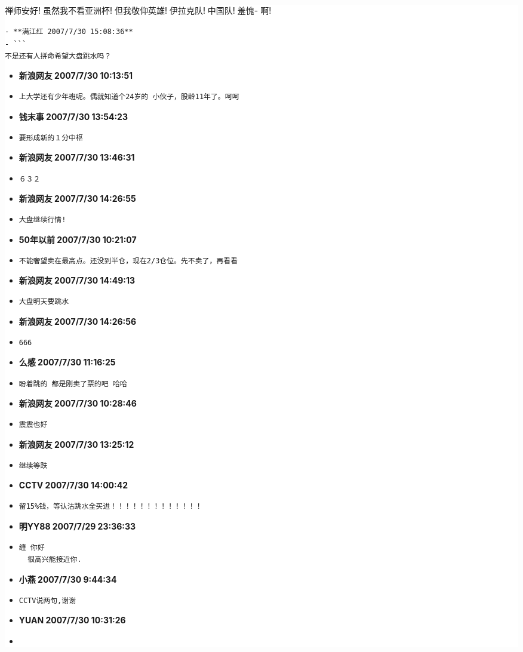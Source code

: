   禅师安好!
  虽然我不看亚洲杯!
  但我敬仰英雄!
  伊拉克队!
  中国队!
  羞愧-
  啊!
  ```
- **满江红 2007/7/30 15:08:36**
- ```
  不是还有人拼命希望大盘跳水吗？
  ```
- **新浪网友 2007/7/30 10:13:51**
- ```
  上大学还有少年班呢。偶就知道个24岁的 小伙子，股龄11年了。呵呵
  ```
- **钱末事 2007/7/30 13:54:23**
- ```
  要形成新的１分中枢
  ```
- **新浪网友 2007/7/30 13:46:31**
- ```
  ６３２
  ```
- **新浪网友 2007/7/30 14:26:55**
- ```
  大盘继续行情!
  ```
- **50年以前 2007/7/30 10:21:07**
- ```
  不能奢望卖在最高点。还没到半仓，现在2/3仓位。先不卖了，再看看
  ```
- **新浪网友 2007/7/30 14:49:13**
- ```
  大盘明天要跳水
  ```
- **新浪网友 2007/7/30 14:26:56**
- ```
  666
  ```
- **么感 2007/7/30 11:16:25**
- ```
  盼着跳的 都是刚卖了票的吧 哈哈
  ```
- **新浪网友 2007/7/30 10:28:46**
- ```
  震震也好
  ```
- **新浪网友 2007/7/30 13:25:12**
- ```
  继续等跌
  ```
- **CCTV 2007/7/30 14:00:42**
- ```
  留15%钱，等认沽跳水全买进！！！！！！！！！！！！！
  ```
- **明YY88 2007/7/29 23:36:33**
- ```
  缠 你好
    很高兴能接近你.
  ```
- **小燕 2007/7/30 9:44:34**
- ```
  CCTV说两句,谢谢
  ```
- **YUAN 2007/7/30 10:31:26**
- ```
  ```